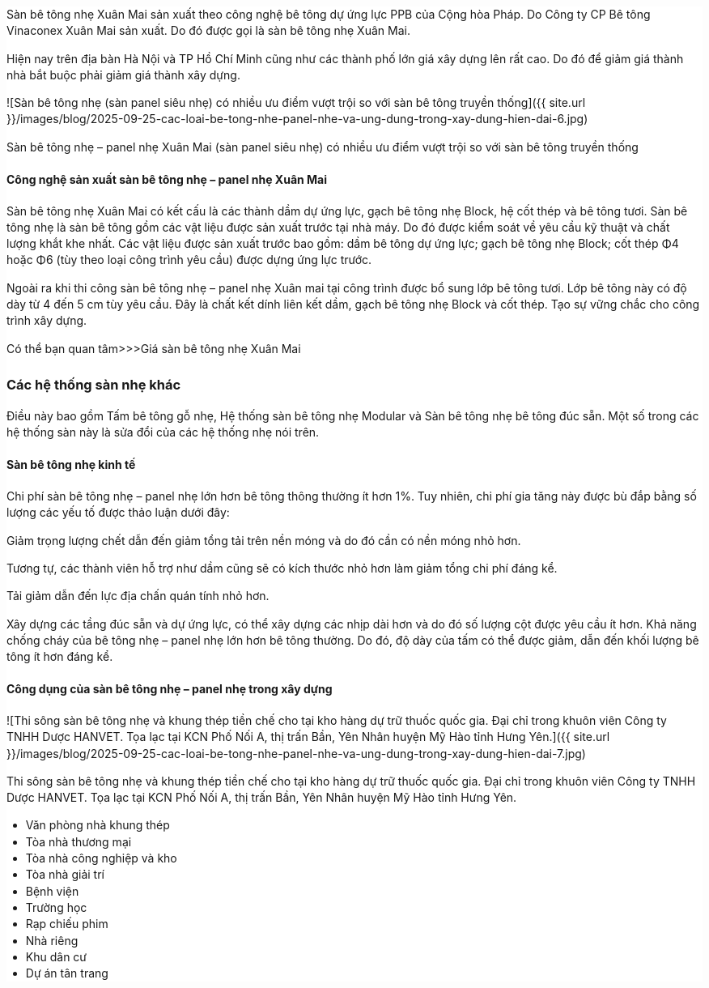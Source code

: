 Sàn bê tông nhẹ Xuân Mai sản xuất theo công nghệ bê tông dự ứng lực PPB của Cộng hòa Pháp. Do Công ty CP Bê tông Vinaconex Xuân Mai sản xuất. Do đó được gọi là sàn bê tông nhẹ Xuân Mai.

Hiện nay trên địa bàn Hà Nội và TP Hồ Chí Minh cũng như các thành phố lớn giá xây dựng lên rất cao. Do đó để giảm giá thành nhà bắt buộc phải giảm giá thành xây dựng.

![Sàn bê tông nhẹ (sàn panel siêu nhẹ) có nhiều ưu điểm vượt trội so với sàn bê tông truyền thống]({{ site.url }}/images/blog/2025-09-25-cac-loai-be-tong-nhe-panel-nhe-va-ung-dung-trong-xay-dung-hien-dai-6.jpg)

Sàn bê tông nhẹ – panel nhẹ Xuân Mai (sàn panel siêu nhẹ) có nhiều ưu điểm vượt trội so với sàn bê tông truyền thống

#### Công nghệ sản xuất sàn bê tông nhẹ – panel nhẹ Xuân Mai

Sàn bê tông nhẹ Xuân Mai có kết cấu là các thành dầm dự ứng lực, gạch bê tông nhẹ Block, hệ cốt thép và bê tông tươi. Sàn bê tông nhẹ là sàn bê tông gồm các vật liệu được sản xuất trước tại nhà máy. Do đó được kiểm soát về yêu cầu kỹ thuật và chất lượng khắt khe nhất. Các vật liệu được sản xuất trước bao gồm: dầm bê tông dự ứng lực; gạch bê tông nhẹ Block; cốt thép Φ4 hoặc Φ6 (tùy theo loại công trình yêu cầu) được dựng ứng lực trước.

Ngoài ra khi thi công sàn bê tông nhẹ – panel nhẹ Xuân mai tại công trình được bổ sung lớp bê tông tươi. Lớp bê tông này có độ dày từ 4 đến 5 cm tùy yêu cầu. Đây là chất kết dính liên kết dầm, gạch bê tông nhẹ Block và cốt thép. Tạo sự vững chắc cho công trình xây dựng.

Có thể bạn quan tâm>>>Giá sàn bê tông nhẹ Xuân Mai

### Các hệ thống sàn nhẹ khác

Điều này bao gồm Tấm bê tông gỗ nhẹ, Hệ thống sàn bê tông nhẹ Modular và Sàn bê tông nhẹ bê tông đúc sẵn. Một số trong các hệ thống sàn này là sửa đổi của các hệ thống nhẹ nói trên.

#### Sàn bê tông nhẹ kinh tế

Chi phí sàn bê tông nhẹ – panel nhẹ lớn hơn bê tông thông thường ít hơn 1%. Tuy nhiên, chi phí gia tăng này được bù đắp bằng số lượng các yếu tố được thảo luận dưới đây:

Giảm trọng lượng chết dẫn đến giảm tổng tải trên nền móng và do đó cần có nền móng nhỏ hơn.

Tương tự, các thành viên hỗ trợ như dầm cũng sẽ có kích thước nhỏ hơn làm giảm tổng chi phí đáng kể.

Tải giảm dẫn đến lực địa chấn quán tính nhỏ hơn.

Xây dựng các tầng đúc sẵn và dự ứng lực, có thể xây dựng các nhịp dài hơn và do đó số lượng cột được yêu cầu ít hơn. Khả năng chống cháy của bê tông nhẹ – panel nhẹ lớn hơn bê tông thường. Do đó, độ dày của tấm có thể được giảm, dẫn đến khối lượng bê tông ít hơn đáng kể.

#### Công dụng của sàn bê tông nhẹ – panel nhẹ trong xây dựng

![Thi sông sàn bê tông nhẹ và khung thép tiền chế cho tại kho hàng dự trữ thuốc quốc gia. Đại chỉ trong khuôn viên Công ty TNHH Dược HANVET. Tọa lạc tại KCN Phố Nối A, thị trấn Bần, Yên Nhân huyện Mỹ Hào tỉnh Hưng Yên.]({{ site.url }}/images/blog/2025-09-25-cac-loai-be-tong-nhe-panel-nhe-va-ung-dung-trong-xay-dung-hien-dai-7.jpg)

Thi sông sàn bê tông nhẹ và khung thép tiền chế cho tại kho hàng dự trữ thuốc quốc gia. Đại chỉ trong khuôn viên Công ty TNHH Dược HANVET. Tọa lạc tại KCN Phố Nối A, thị trấn Bần, Yên Nhân huyện Mỹ Hào tỉnh Hưng Yên.

- Văn phòng nhà khung thép
- Tòa nhà thương mại
- Tòa nhà công nghiệp và kho
- Tòa nhà giải trí
- Bệnh viện
- Trường học
- Rạp chiếu phim
- Nhà riêng
- Khu dân cư
- Dự án tân trang
